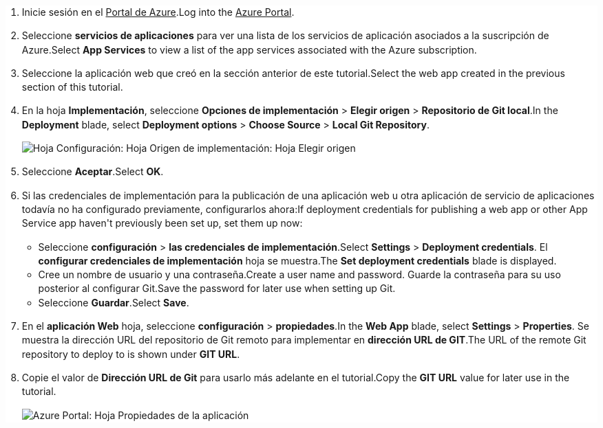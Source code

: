 1. <span data-ttu-id="e1bc8-154">Inicie sesión en el [Portal de Azure](https://portal.azure.com).</span><span class="sxs-lookup"><span data-stu-id="e1bc8-154">Log into the [Azure Portal](https://portal.azure.com).</span></span>

1. <span data-ttu-id="e1bc8-155">Seleccione **servicios de aplicaciones** para ver una lista de los servicios de aplicación asociados a la suscripción de Azure.</span><span class="sxs-lookup"><span data-stu-id="e1bc8-155">Select **App Services** to view a list of the app services associated with the Azure subscription.</span></span>

1. <span data-ttu-id="e1bc8-156">Seleccione la aplicación web que creó en la sección anterior de este tutorial.</span><span class="sxs-lookup"><span data-stu-id="e1bc8-156">Select the web app created in the previous section of this tutorial.</span></span>

1. <span data-ttu-id="e1bc8-157">En la hoja **Implementación**, seleccione **Opciones de implementación** > **Elegir origen** > **Repositorio de Git local**.</span><span class="sxs-lookup"><span data-stu-id="e1bc8-157">In the **Deployment** blade, select **Deployment options** > **Choose Source** > **Local Git Repository**.</span></span>

   ![Hoja Configuración: Hoja Origen de implementación: Hoja Elegir origen](azure-continuous-deployment/_static/deployment-options.png)

1. <span data-ttu-id="e1bc8-159">Seleccione **Aceptar**.</span><span class="sxs-lookup"><span data-stu-id="e1bc8-159">Select **OK**.</span></span>

1. <span data-ttu-id="e1bc8-160">Si las credenciales de implementación para la publicación de una aplicación web u otra aplicación de servicio de aplicaciones todavía no ha configurado previamente, configurarlos ahora:</span><span class="sxs-lookup"><span data-stu-id="e1bc8-160">If deployment credentials for publishing a web app or other App Service app haven't previously been set up, set them up now:</span></span>

   * <span data-ttu-id="e1bc8-161">Seleccione **configuración** > **las credenciales de implementación**.</span><span class="sxs-lookup"><span data-stu-id="e1bc8-161">Select **Settings** > **Deployment credentials**.</span></span> <span data-ttu-id="e1bc8-162">El **configurar credenciales de implementación** hoja se muestra.</span><span class="sxs-lookup"><span data-stu-id="e1bc8-162">The **Set deployment credentials** blade is displayed.</span></span>
   * <span data-ttu-id="e1bc8-163">Cree un nombre de usuario y una contraseña.</span><span class="sxs-lookup"><span data-stu-id="e1bc8-163">Create a user name and password.</span></span> <span data-ttu-id="e1bc8-164">Guarde la contraseña para su uso posterior al configurar Git.</span><span class="sxs-lookup"><span data-stu-id="e1bc8-164">Save the password for later use when setting up Git.</span></span>
   * <span data-ttu-id="e1bc8-165">Seleccione **Guardar**.</span><span class="sxs-lookup"><span data-stu-id="e1bc8-165">Select **Save**.</span></span>

1. <span data-ttu-id="e1bc8-166">En el **aplicación Web** hoja, seleccione **configuración** > **propiedades**.</span><span class="sxs-lookup"><span data-stu-id="e1bc8-166">In the **Web App** blade, select **Settings** > **Properties**.</span></span> <span data-ttu-id="e1bc8-167">Se muestra la dirección URL del repositorio de Git remoto para implementar en **dirección URL de GIT**.</span><span class="sxs-lookup"><span data-stu-id="e1bc8-167">The URL of the remote Git repository to deploy to is shown under **GIT URL**.</span></span>

1. <span data-ttu-id="e1bc8-168">Copie el valor de **Dirección URL de Git** para usarlo más adelante en el tutorial.</span><span class="sxs-lookup"><span data-stu-id="e1bc8-168">Copy the **GIT URL** value for later use in the tutorial.</span></span>

   ![Azure Portal: Hoja Propiedades de la aplicación](azure-continuous-deployment/_static/09-azure-giturl.png)
